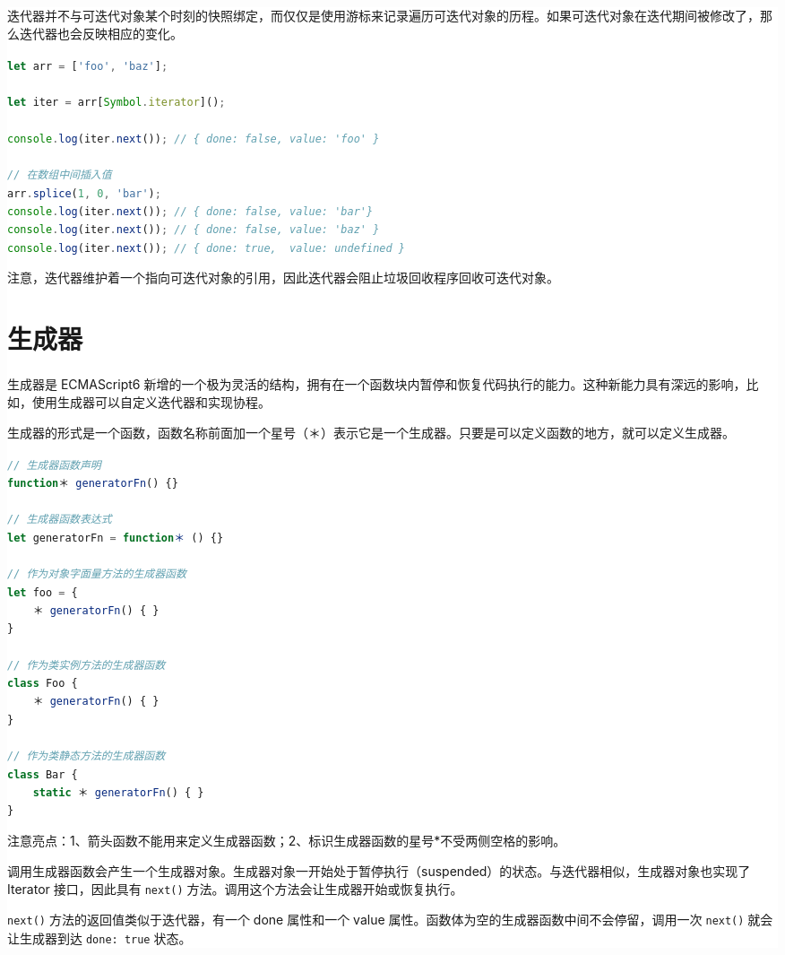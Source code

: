 迭代器并不与可迭代对象某个时刻的快照绑定，而仅仅是使用游标来记录遍历可迭代对象的历程。如果可迭代对象在迭代期间被修改了，那么迭代器也会反映相应的变化。

```javascript
let arr = ['foo', 'baz'];

let iter = arr[Symbol.iterator]();

console.log(iter.next()); // { done: false, value: 'foo' } 

// 在数组中间插入值
arr.splice(1, 0, 'bar'); 
console.log(iter.next()); // { done: false, value: 'bar'} 
console.log(iter.next()); // { done: false, value: 'baz' }
console.log(iter.next()); // { done: true,  value: undefined }
```

注意，迭代器维护着一个指向可迭代对象的引用，因此迭代器会阻止垃圾回收程序回收可迭代对象。

# 生成器

生成器是 ECMAScript6 新增的一个极为灵活的结构，拥有在一个函数块内暂停和恢复代码执行的能力。这种新能力具有深远的影响，比如，使用生成器可以自定义迭代器和实现协程。

生成器的形式是一个函数，函数名称前面加一个星号（＊）表示它是一个生成器。只要是可以定义函数的地方，就可以定义生成器。

```javascript
// 生成器函数声明
function＊ generatorFn() {} 

// 生成器函数表达式
let generatorFn = function＊ () {} 

// 作为对象字面量方法的生成器函数
let foo = { 
    ＊ generatorFn() { } 
} 

// 作为类实例方法的生成器函数
class Foo { 
    ＊ generatorFn() { }
}

// 作为类静态方法的生成器函数
class Bar { 
    static ＊ generatorFn() { }
}
```

注意亮点：1、箭头函数不能用来定义生成器函数；2、标识生成器函数的星号*不受两侧空格的影响。

调用生成器函数会产生一个生成器对象。生成器对象一开始处于暂停执行（suspended）的状态。与迭代器相似，生成器对象也实现了 Iterator 接口，因此具有 `next()` 方法。调用这个方法会让生成器开始或恢复执行。

`next()` 方法的返回值类似于迭代器，有一个 done 属性和一个 value 属性。函数体为空的生成器函数中间不会停留，调用一次 `next()` 就会让生成器到达 `done: true` 状态。
